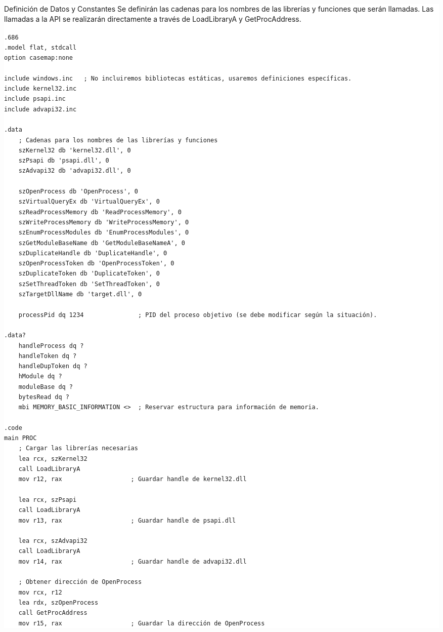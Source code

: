 Definición de Datos y Constantes
Se definirán las cadenas para los nombres de las librerías y funciones que serán llamadas.
Las llamadas a la API se realizarán directamente a través de LoadLibraryA y GetProcAddress.


```masm
.686
.model flat, stdcall
option casemap:none

include windows.inc   ; No incluiremos bibliotecas estáticas, usaremos definiciones específicas.
include kernel32.inc
include psapi.inc
include advapi32.inc

.data
    ; Cadenas para los nombres de las librerías y funciones
    szKernel32 db 'kernel32.dll', 0
    szPsapi db 'psapi.dll', 0
    szAdvapi32 db 'advapi32.dll', 0

    szOpenProcess db 'OpenProcess', 0
    szVirtualQueryEx db 'VirtualQueryEx', 0
    szReadProcessMemory db 'ReadProcessMemory', 0
    szWriteProcessMemory db 'WriteProcessMemory', 0
    szEnumProcessModules db 'EnumProcessModules', 0
    szGetModuleBaseName db 'GetModuleBaseNameA', 0
    szDuplicateHandle db 'DuplicateHandle', 0
    szOpenProcessToken db 'OpenProcessToken', 0
    szDuplicateToken db 'DuplicateToken', 0
    szSetThreadToken db 'SetThreadToken', 0
    szTargetDllName db 'target.dll', 0

    processPid dq 1234               ; PID del proceso objetivo (se debe modificar según la situación).

.data?
    handleProcess dq ?
    handleToken dq ?
    handleDupToken dq ?
    hModule dq ?
    moduleBase dq ?
    bytesRead dq ?
    mbi MEMORY_BASIC_INFORMATION <>  ; Reservar estructura para información de memoria.

.code
main PROC
    ; Cargar las librerías necesarias
    lea rcx, szKernel32
    call LoadLibraryA
    mov r12, rax                   ; Guardar handle de kernel32.dll

    lea rcx, szPsapi
    call LoadLibraryA
    mov r13, rax                   ; Guardar handle de psapi.dll

    lea rcx, szAdvapi32
    call LoadLibraryA
    mov r14, rax                   ; Guardar handle de advapi32.dll

    ; Obtener dirección de OpenProcess
    mov rcx, r12
    lea rdx, szOpenProcess
    call GetProcAddress
    mov r15, rax                   ; Guardar la dirección de OpenProcess
```